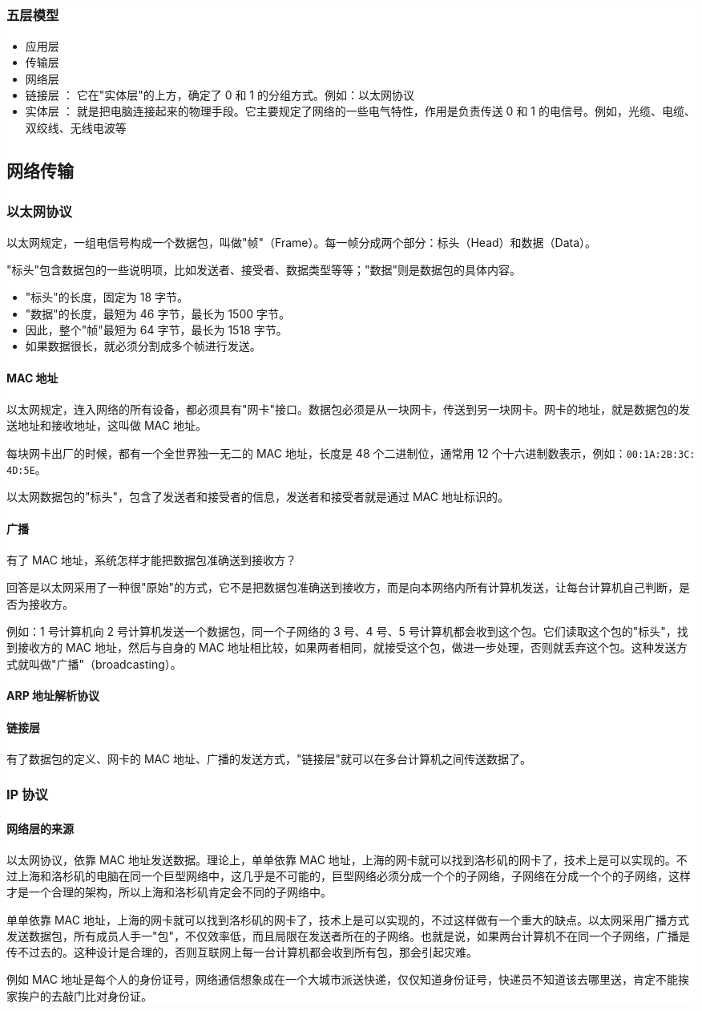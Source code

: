 ### 五层模型

- 应用层
- 传输层
- 网络层
- 链接层 ： 它在"实体层"的上方，确定了 0 和 1 的分组方式。例如：以太网协议
- 实体层 ： 就是把电脑连接起来的物理手段。它主要规定了网络的一些电气特性，作用是负责传送 0 和 1 的电信号。例如，光缆、电缆、双绞线、无线电波等

## 网络传输

### 以太网协议

以太网规定，一组电信号构成一个数据包，叫做"帧"（Frame）。每一帧分成两个部分：标头（Head）和数据（Data）。

"标头"包含数据包的一些说明项，比如发送者、接受者、数据类型等等；"数据"则是数据包的具体内容。

- "标头"的长度，固定为 18 字节。
- "数据"的长度，最短为 46 字节，最长为 1500 字节。
- 因此，整个"帧"最短为 64 字节，最长为 1518 字节。
- 如果数据很长，就必须分割成多个帧进行发送。

#### MAC 地址

以太网规定，连入网络的所有设备，都必须具有"网卡"接口。数据包必须是从一块网卡，传送到另一块网卡。网卡的地址，就是数据包的发送地址和接收地址，这叫做 MAC 地址。

每块网卡出厂的时候，都有一个全世界独一无二的 MAC 地址，长度是 48 个二进制位，通常用 12 个十六进制数表示，例如：`00:1A:2B:3C:4D:5E`。

以太网数据包的"标头"，包含了发送者和接受者的信息，发送者和接受者就是通过 MAC 地址标识的。

#### 广播

有了 MAC 地址，系统怎样才能把数据包准确送到接收方？

回答是以太网采用了一种很"原始"的方式，它不是把数据包准确送到接收方，而是向本网络内所有计算机发送，让每台计算机自己判断，是否为接收方。

例如：1 号计算机向 2 号计算机发送一个数据包，同一个子网络的 3 号、4 号、5 号计算机都会收到这个包。它们读取这个包的"标头"，找到接收方的 MAC 地址，然后与自身的 MAC 地址相比较，如果两者相同，就接受这个包，做进一步处理，否则就丢弃这个包。这种发送方式就叫做"广播"（broadcasting）。

#### ARP 地址解析协议

#### 链接层

有了数据包的定义、网卡的 MAC 地址、广播的发送方式，"链接层"就可以在多台计算机之间传送数据了。

### IP 协议

#### 网络层的来源

以太网协议，依靠 MAC 地址发送数据。理论上，单单依靠 MAC 地址，上海的网卡就可以找到洛杉矶的网卡了，技术上是可以实现的。不过上海和洛杉矶的电脑在同一个巨型网络中，这几乎是不可能的，巨型网络必须分成一个个的子网络，子网络在分成一个个的子网络，这样才是一个合理的架构，所以上海和洛杉矶肯定会不同的子网络中。

单单依靠 MAC 地址，上海的网卡就可以找到洛杉矶的网卡了，技术上是可以实现的，不过这样做有一个重大的缺点。以太网采用广播方式发送数据包，所有成员人手一"包"，不仅效率低，而且局限在发送者所在的子网络。也就是说，如果两台计算机不在同一个子网络，广播是传不过去的。这种设计是合理的，否则互联网上每一台计算机都会收到所有包，那会引起灾难。

例如 MAC 地址是每个人的身份证号，网络通信想象成在一个大城市派送快递，仅仅知道身份证号，快递员不知道该去哪里送，肯定不能挨家挨户的去敲门比对身份证。
